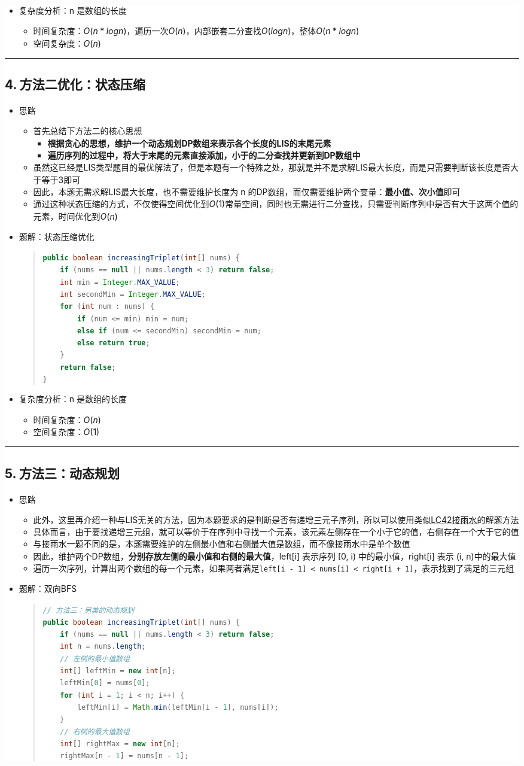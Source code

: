 * 复杂度分析：n 是数组的长度

  * 时间复杂度：$O(n*logn)$，遍历一次$O(n)$，内部嵌套二分查找$O(logn)$，整体$O(n*logn)$
  * 空间复杂度：$O(n)$

---

## 4. 方法二优化：状态压缩 

* 思路

  * 首先总结下方法二的核心思想
    * **根据贪心的思想，维护一个动态规划DP数组来表示各个长度的LIS的末尾元素**
    * **遍历序列的过程中，将大于末尾的元素直接添加，小于的二分查找并更新到DP数组中**
  * 虽然这已经是LIS类型题目的最优解法了，但是本题有一个特殊之处，那就是并不是求解LIS最大长度，而是只需要判断该长度是否大于等于3即可
  * 因此，本题无需求解LIS最大长度，也不需要维护长度为 n 的DP数组，而仅需要维护两个变量：**最小值、次小值**即可
  * 通过这种状态压缩的方式，不仅使得空间优化到$O(1)$常量空间，同时也无需进行二分查找，只需要判断序列中是否有大于这两个值的元素，时间优化到$O(n)$

* 题解：状态压缩优化

  > ```java
  > public boolean increasingTriplet(int[] nums) {
  >     if (nums == null || nums.length < 3) return false;
  >     int min = Integer.MAX_VALUE;
  >     int secondMin = Integer.MAX_VALUE;
  >     for (int num : nums) {
  >         if (num <= min) min = num;
  >         else if (num <= secondMin) secondMin = num;
  >         else return true;
  >     }
  >     return false;
  > }
  > ```

* 复杂度分析：n 是数组的长度

  * 时间复杂度：$O(n)$
  * 空间复杂度：$O(1)$

---

## 5. 方法三：动态规划

* 思路

  * 此外，这里再介绍一种与LIS无关的方法，因为本题要求的是判断是否有递增三元子序列，所以可以使用类似[LC42接雨水](https://leetcode-cn.com/problems/trapping-rain-water/)的解题方法
  * 具体而言，由于要找递增三元组，就可以等价于在序列中寻找一个元素，该元素左侧存在一个小于它的值，右侧存在一个大于它的值
  * 与接雨水一题不同的是，本题需要维护的左侧最小值和右侧最大值是数组，而不像接雨水中是单个数值
  * 因此，维护两个DP数组，**分别存放左侧的最小值和右侧的最大值**，left[i] 表示序列 [0, i) 中的最小值，right[i] 表示 (i, n)中的最大值
  * 遍历一次序列，计算出两个数组的每一个元素，如果两者满足`left[i - 1] < nums[i] < right[i + 1]`，表示找到了满足的三元组

* 题解：双向BFS

  > ```java
  > // 方法三：另类的动态规划
  > public boolean increasingTriplet(int[] nums) {
  >     if (nums == null || nums.length < 3) return false;
  >     int n = nums.length;
  >     // 左侧的最小值数组
  >     int[] leftMin = new int[n];
  >     leftMin[0] = nums[0];
  >     for (int i = 1; i < n; i++) {
  >         leftMin[i] = Math.min(leftMin[i - 1], nums[i]);
  >     }
  >     // 右侧的最大值数组
  >     int[] rightMax = new int[n];
  >     rightMax[n - 1] = nums[n - 1];